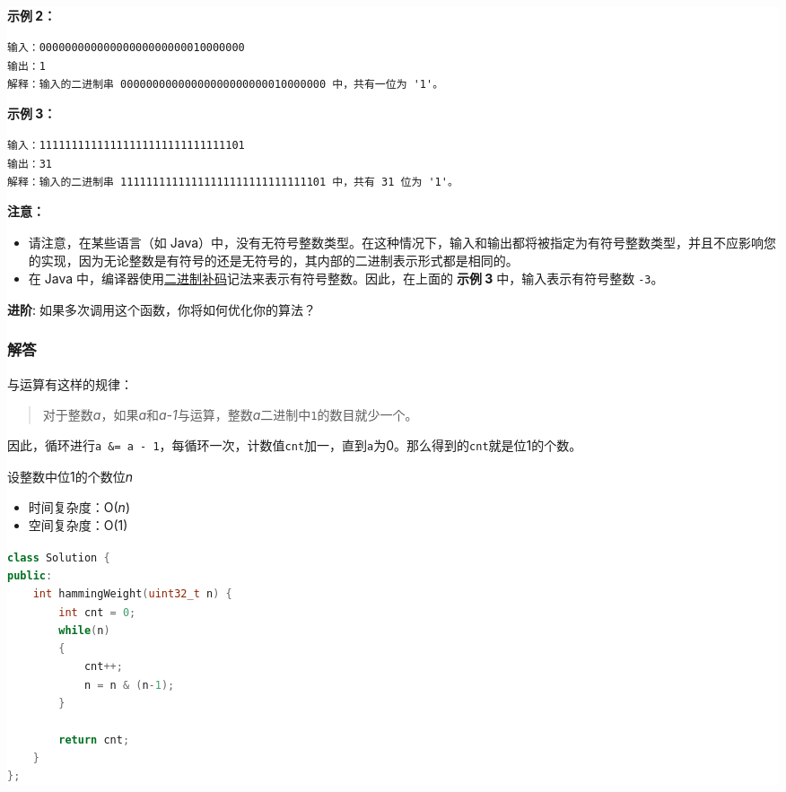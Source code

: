 **示例 2：**

```
输入：00000000000000000000000010000000
输出：1
解释：输入的二进制串 00000000000000000000000010000000 中，共有一位为 '1'。
```

**示例 3：**

```
输入：11111111111111111111111111111101
输出：31
解释：输入的二进制串 11111111111111111111111111111101 中，共有 31 位为 '1'。
```

 

**注意：**

- 请注意，在某些语言（如 Java）中，没有无符号整数类型。在这种情况下，输入和输出都将被指定为有符号整数类型，并且不应影响您的实现，因为无论整数是有符号的还是无符号的，其内部的二进制表示形式都是相同的。
- 在 Java 中，编译器使用[二进制补码](https://baike.baidu.com/item/%E4%BA%8C%E8%BF%9B%E5%88%B6%E8%A1%A5%E7%A0%81/5295284)记法来表示有符号整数。因此，在上面的 **示例 3** 中，输入表示有符号整数 `-3`。

 

**进阶**:
如果多次调用这个函数，你将如何优化你的算法？

### 解答

与运算有这样的规律：

>  对于整数*a*，如果*a*和*a-1*与运算，整数*a*二进制中`1`的数目就少一个。  

因此，循环进行`a &= a - 1`，每循环一次，计数值`cnt`加一，直到`a`为0。那么得到的`cnt`就是位1的个数。



设整数中位1的个数位*n*

- 时间复杂度：O(*n*)
- 空间复杂度：O(1)

```c++
class Solution {
public:
    int hammingWeight(uint32_t n) {
        int cnt = 0;
        while(n)
        {
            cnt++;
            n = n & (n-1);
        }
        
        return cnt;
    }
};
```

